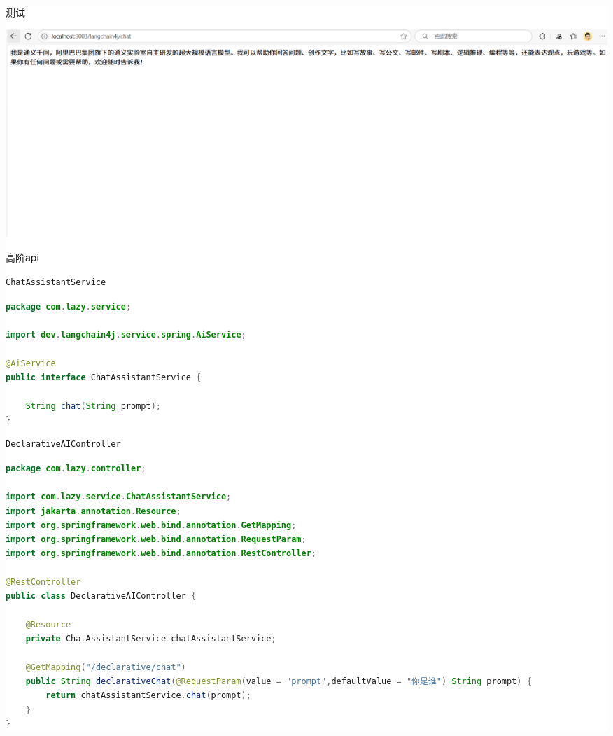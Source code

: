 测试

![image-20250728175234465](/LangChain4jImages/image-20250728175234465.png)

高阶api

`ChatAssistantService`

```java
package com.lazy.service;

import dev.langchain4j.service.spring.AiService;

@AiService
public interface ChatAssistantService {

    String chat(String prompt);
}
```

`DeclarativeAIController`

```java
package com.lazy.controller;

import com.lazy.service.ChatAssistantService;
import jakarta.annotation.Resource;
import org.springframework.web.bind.annotation.GetMapping;
import org.springframework.web.bind.annotation.RequestParam;
import org.springframework.web.bind.annotation.RestController;

@RestController
public class DeclarativeAIController {

    @Resource
    private ChatAssistantService chatAssistantService;

    @GetMapping("/declarative/chat")
    public String declarativeChat(@RequestParam(value = "prompt",defaultValue = "你是谁") String prompt) {
        return chatAssistantService.chat(prompt);
    }
}
```
